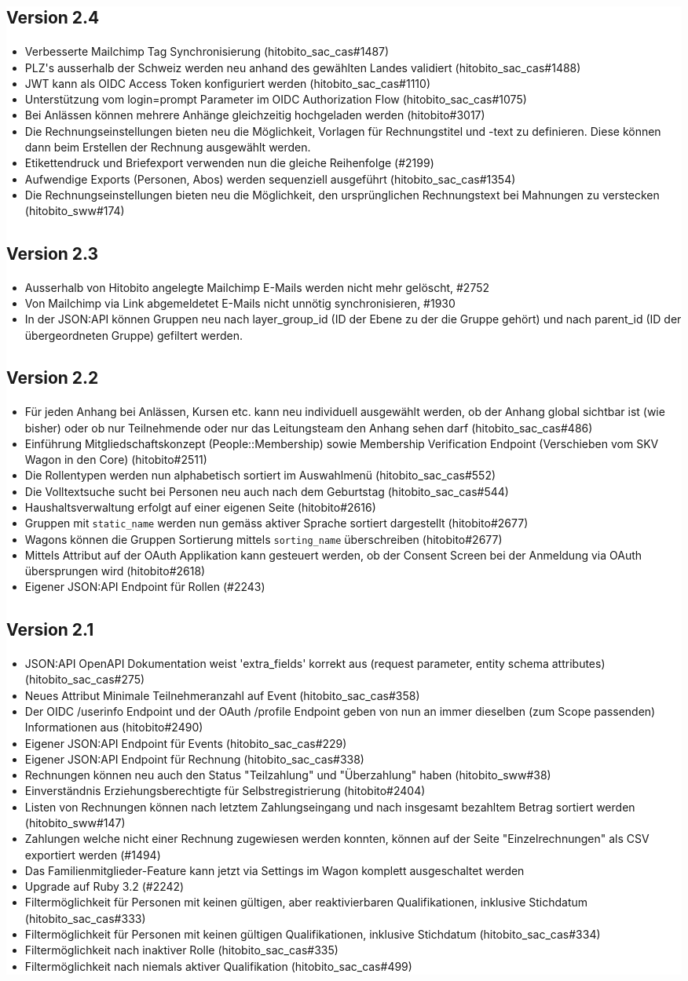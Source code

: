 ## Version 2.4

- Verbesserte Mailchimp Tag Synchronisierung (hitobito_sac_cas#1487)
- PLZ's ausserhalb der Schweiz werden neu anhand des gewählten Landes validiert (hitobito_sac_cas#1488)
- JWT kann als OIDC Access Token konfiguriert werden (hitobito_sac_cas#1110)
- Unterstützung vom login=prompt Parameter im OIDC Authorization Flow (hitobito_sac_cas#1075)
- Bei Anlässen können mehrere Anhänge gleichzeitig hochgeladen werden (hitobito#3017)
- Die Rechnungseinstellungen bieten neu die Möglichkeit, Vorlagen für Rechnungstitel und -text zu definieren. Diese können dann beim Erstellen der Rechnung ausgewählt werden.
- Etikettendruck und Briefexport verwenden nun die gleiche Reihenfolge (#2199)
- Aufwendige Exports (Personen, Abos) werden sequenziell ausgeführt (hitobito_sac_cas#1354)
- Die Rechnungseinstellungen bieten neu die Möglichkeit, den ursprünglichen Rechnungstext bei Mahnungen zu verstecken (hitobito_sww#174)

## Version 2.3

- Ausserhalb von Hitobito angelegte Mailchimp E-Mails werden nicht mehr gelöscht, #2752
- Von Mailchimp via Link abgemeldetet E-Mails nicht unnötig synchronisieren, #1930
- In der JSON:API können Gruppen neu nach layer_group_id (ID der Ebene zu der die Gruppe gehört) und nach parent_id (ID der übergeordneten Gruppe) gefiltert werden.

## Version 2.2

- Für jeden Anhang bei Anlässen, Kursen etc. kann neu individuell ausgewählt werden, ob der Anhang global sichtbar ist (wie bisher) oder ob nur Teilnehmende oder nur das Leitungsteam den Anhang sehen darf (hitobito_sac_cas#486)
- Einführung Mitgliedschaftskonzept (People::Membership) sowie Membership Verification Endpoint (Verschieben vom SKV Wagon in den Core) (hitobito#2511)
- Die Rollentypen werden nun alphabetisch sortiert im Auswahlmenü (hitobito_sac_cas#552)
- Die Volltextsuche sucht bei Personen neu auch nach dem Geburtstag (hitobito_sac_cas#544)
- Haushaltsverwaltung erfolgt auf einer eigenen Seite (hitobito#2616)
- Gruppen mit `static_name` werden nun gemäss aktiver Sprache sortiert dargestellt (hitobito#2677)
- Wagons können die Gruppen Sortierung mittels `sorting_name` überschreiben (hitobito#2677)
- Mittels Attribut auf der OAuth Applikation kann gesteuert werden, ob der Consent Screen bei der Anmeldung via OAuth übersprungen wird (hitobito#2618)
- Eigener JSON:API Endpoint für Rollen (#2243)

## Version 2.1

- JSON:API OpenAPI Dokumentation weist 'extra_fields' korrekt aus (request parameter, entity schema attributes) (hitobito_sac_cas#275)
- Neues Attribut Minimale Teilnehmeranzahl auf Event (hitobito_sac_cas#358)
- Der OIDC /userinfo Endpoint und der OAuth /profile Endpoint geben von nun an immer dieselben (zum Scope passenden) Informationen aus (hitobito#2490)
- Eigener JSON:API Endpoint für Events (hitobito_sac_cas#229)
- Eigener JSON:API Endpoint für Rechnung (hitobito_sac_cas#338)
- Rechnungen können neu auch den Status "Teilzahlung" und "Überzahlung" haben (hitobito_sww#38)
- Einverständnis Erziehungsberechtigte für Selbstregistrierung (hitobito#2404)
- Listen von Rechnungen können nach letztem Zahlungseingang und nach insgesamt bezahltem Betrag sortiert werden (hitobito_sww#147)
- Zahlungen welche nicht einer Rechnung zugewiesen werden konnten, können auf der Seite "Einzelrechnungen" als CSV exportiert werden (#1494)
- Das Familienmitglieder-Feature kann jetzt via Settings im Wagon komplett ausgeschaltet werden
- Upgrade auf Ruby 3.2 (#2242)
- Filtermöglichkeit für Personen mit keinen gültigen, aber reaktivierbaren Qualifikationen, inklusive Stichdatum (hitobito_sac_cas#333)
- Filtermöglichkeit für Personen mit keinen gültigen Qualifikationen, inklusive Stichdatum (hitobito_sac_cas#334)
- Filtermöglichkeit nach inaktiver Rolle (hitobito_sac_cas#335)
- Filtermöglichkeit nach niemals aktiver Qualifikation (hitobito_sac_cas#499)